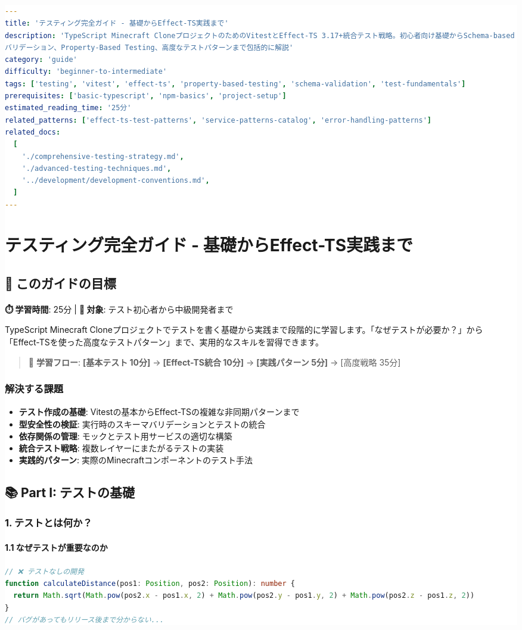 ```yaml
---
title: 'テスティング完全ガイド - 基礎からEffect-TS実践まで'
description: 'TypeScript Minecraft CloneプロジェクトのためのVitestとEffect-TS 3.17+統合テスト戦略。初心者向け基礎からSchema-basedバリデーション、Property-Based Testing、高度なテストパターンまで包括的に解説'
category: 'guide'
difficulty: 'beginner-to-intermediate'
tags: ['testing', 'vitest', 'effect-ts', 'property-based-testing', 'schema-validation', 'test-fundamentals']
prerequisites: ['basic-typescript', 'npm-basics', 'project-setup']
estimated_reading_time: '25分'
related_patterns: ['effect-ts-test-patterns', 'service-patterns-catalog', 'error-handling-patterns']
related_docs:
  [
    './comprehensive-testing-strategy.md',
    './advanced-testing-techniques.md',
    '../development/development-conventions.md',
  ]
---
```


# テスティング完全ガイド - 基礎からEffect-TS実践まで

## 🎯 このガイドの目標

**⏱️ 学習時間**: 25分 | **👤 対象**: テスト初心者から中級開発者まで

TypeScript Minecraft Cloneプロジェクトでテストを書く基礎から実践まで段階的に学習します。「なぜテストが必要か？」から「Effect-TSを使った高度なテストパターン」まで、実用的なスキルを習得できます。

> 📍 **学習フロー**: **[基本テスト 10分]** → **[Effect-TS統合 10分]** → **[実践パターン 5分]** → [高度戦略 35分]

### 解決する課題

- **テスト作成の基礎**: Vitestの基本からEffect-TSの複雑な非同期パターンまで
- **型安全性の検証**: 実行時のスキーマバリデーションとテストの統合
- **依存関係の管理**: モックとテスト用サービスの適切な構築
- **統合テスト戦略**: 複数レイヤーにまたがるテストの実装
- **実践的パターン**: 実際のMinecraftコンポーネントのテスト手法

## 📚 Part I: テストの基礎

### 1. テストとは何か？

#### 1.1 なぜテストが重要なのか

```typescript
// ❌ テストなしの開発
function calculateDistance(pos1: Position, pos2: Position): number {
  return Math.sqrt(Math.pow(pos2.x - pos1.x, 2) + Math.pow(pos2.y - pos1.y, 2) + Math.pow(pos2.z - pos1.z, 2))
}
// バグがあってもリリース後まで分からない...
```
